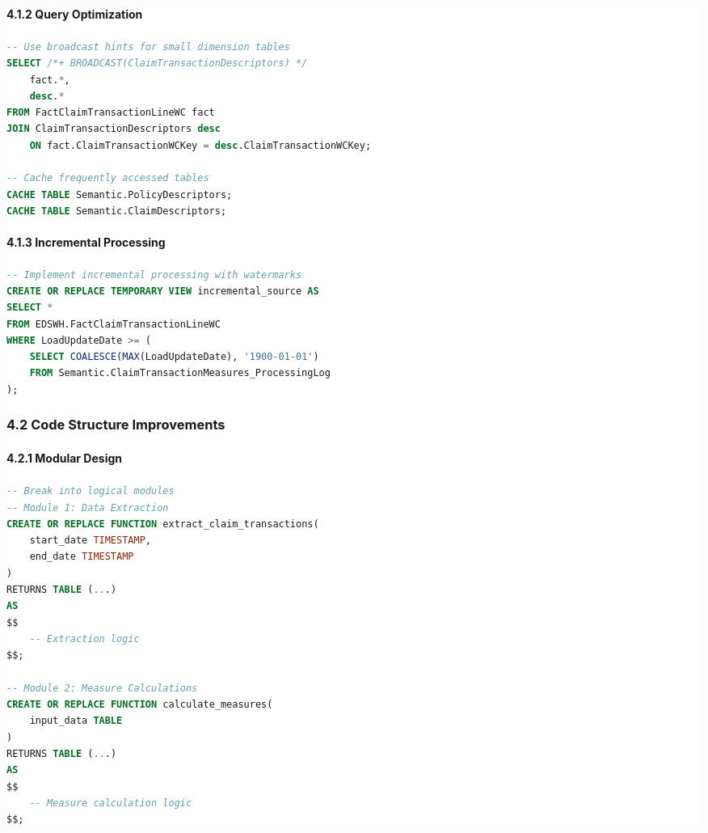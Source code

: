 #### 4.1.2 Query Optimization
```sql
-- Use broadcast hints for small dimension tables
SELECT /*+ BROADCAST(ClaimTransactionDescriptors) */
    fact.*,
    desc.*
FROM FactClaimTransactionLineWC fact
JOIN ClaimTransactionDescriptors desc
    ON fact.ClaimTransactionWCKey = desc.ClaimTransactionWCKey;

-- Cache frequently accessed tables
CACHE TABLE Semantic.PolicyDescriptors;
CACHE TABLE Semantic.ClaimDescriptors;
```

#### 4.1.3 Incremental Processing
```sql
-- Implement incremental processing with watermarks
CREATE OR REPLACE TEMPORARY VIEW incremental_source AS
SELECT *
FROM EDSWH.FactClaimTransactionLineWC
WHERE LoadUpdateDate >= (
    SELECT COALESCE(MAX(LoadUpdateDate), '1900-01-01')
    FROM Semantic.ClaimTransactionMeasures_ProcessingLog
);
```

### 4.2 Code Structure Improvements

#### 4.2.1 Modular Design
```sql
-- Break into logical modules
-- Module 1: Data Extraction
CREATE OR REPLACE FUNCTION extract_claim_transactions(
    start_date TIMESTAMP,
    end_date TIMESTAMP
)
RETURNS TABLE (...)
AS
$$
    -- Extraction logic
$$;

-- Module 2: Measure Calculations
CREATE OR REPLACE FUNCTION calculate_measures(
    input_data TABLE
)
RETURNS TABLE (...)
AS
$$
    -- Measure calculation logic
$$;
```
